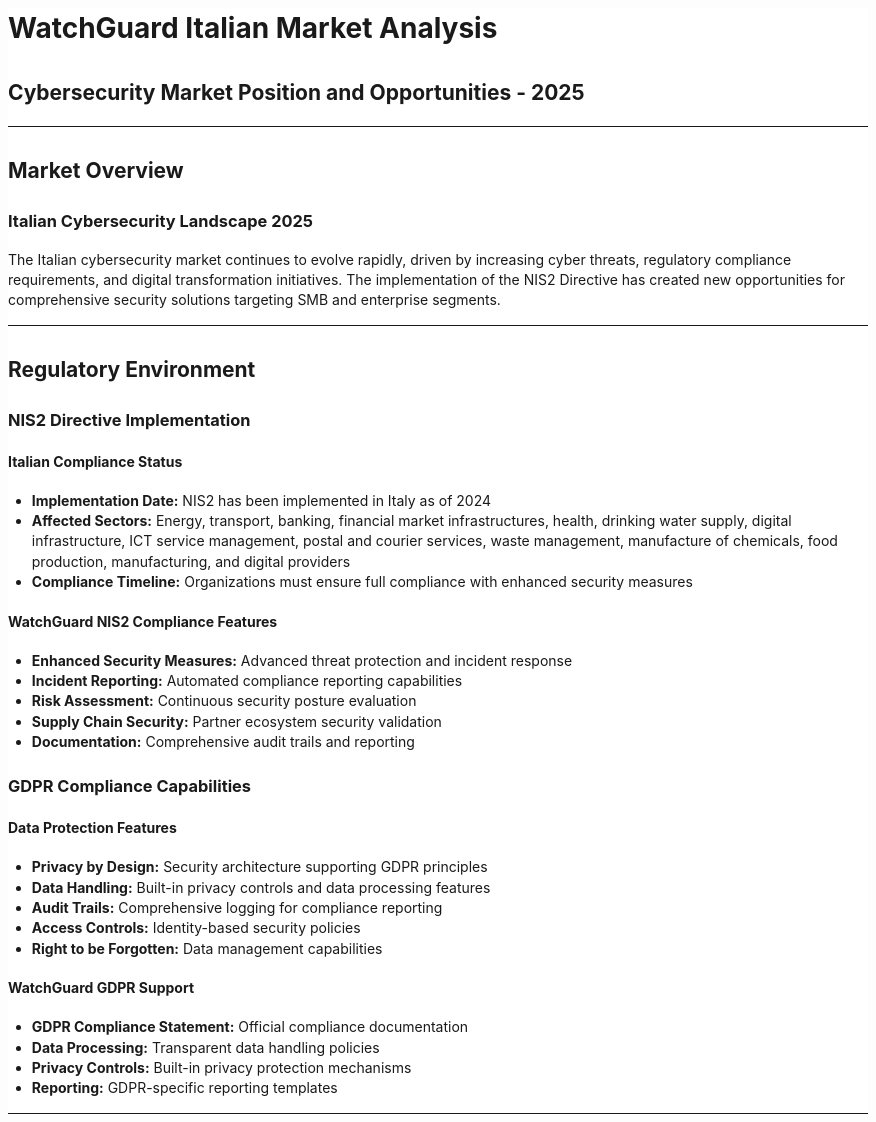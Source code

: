 # WatchGuard Italian Market Analysis
## Cybersecurity Market Position and Opportunities - 2025

---

## Market Overview

### Italian Cybersecurity Landscape 2025
The Italian cybersecurity market continues to evolve rapidly, driven by increasing cyber threats, regulatory compliance requirements, and digital transformation initiatives. The implementation of the NIS2 Directive has created new opportunities for comprehensive security solutions targeting SMB and enterprise segments.

---

## Regulatory Environment

### NIS2 Directive Implementation

#### Italian Compliance Status
- **Implementation Date:** NIS2 has been implemented in Italy as of 2024
- **Affected Sectors:** Energy, transport, banking, financial market infrastructures, health, drinking water supply, digital infrastructure, ICT service management, postal and courier services, waste management, manufacture of chemicals, food production, manufacturing, and digital providers
- **Compliance Timeline:** Organizations must ensure full compliance with enhanced security measures

#### WatchGuard NIS2 Compliance Features
- **Enhanced Security Measures:** Advanced threat protection and incident response
- **Incident Reporting:** Automated compliance reporting capabilities
- **Risk Assessment:** Continuous security posture evaluation
- **Supply Chain Security:** Partner ecosystem security validation
- **Documentation:** Comprehensive audit trails and reporting

### GDPR Compliance Capabilities

#### Data Protection Features
- **Privacy by Design:** Security architecture supporting GDPR principles
- **Data Handling:** Built-in privacy controls and data processing features
- **Audit Trails:** Comprehensive logging for compliance reporting
- **Access Controls:** Identity-based security policies
- **Right to be Forgotten:** Data management capabilities

#### WatchGuard GDPR Support
- **GDPR Compliance Statement:** Official compliance documentation
- **Data Processing:** Transparent data handling policies
- **Privacy Controls:** Built-in privacy protection mechanisms
- **Reporting:** GDPR-specific reporting templates

---